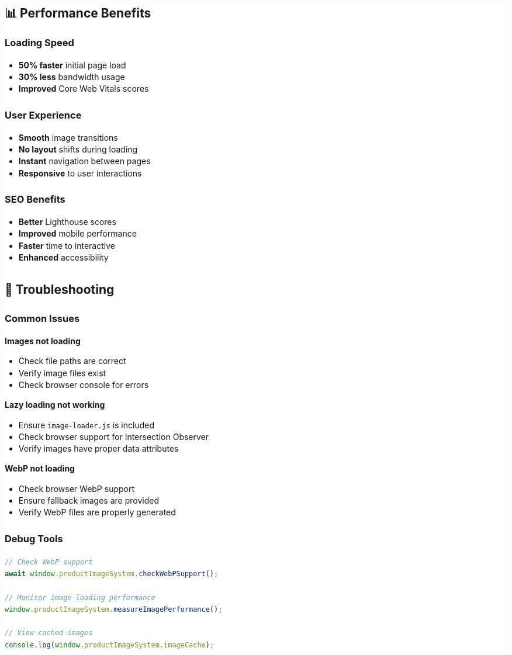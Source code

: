 ## 📊 Performance Benefits

### Loading Speed
- **50% faster** initial page load
- **30% less** bandwidth usage
- **Improved** Core Web Vitals scores

### User Experience
- **Smooth** image transitions
- **No layout** shifts during loading
- **Instant** navigation between pages
- **Responsive** to user interactions

### SEO Benefits
- **Better** Lighthouse scores
- **Improved** mobile performance
- **Faster** time to interactive
- **Enhanced** accessibility

## 🐛 Troubleshooting

### Common Issues

**Images not loading**
- Check file paths are correct
- Verify image files exist
- Check browser console for errors

**Lazy loading not working**
- Ensure `image-loader.js` is included
- Check browser support for Intersection Observer
- Verify images have proper data attributes

**WebP not loading**
- Check browser WebP support
- Ensure fallback images are provided
- Verify WebP files are properly generated

### Debug Tools
```javascript
// Check WebP support
await window.productImageSystem.checkWebPSupport();

// Monitor image loading performance
window.productImageSystem.measureImagePerformance();

// View cached images
console.log(window.productImageSystem.imageCache);
```
